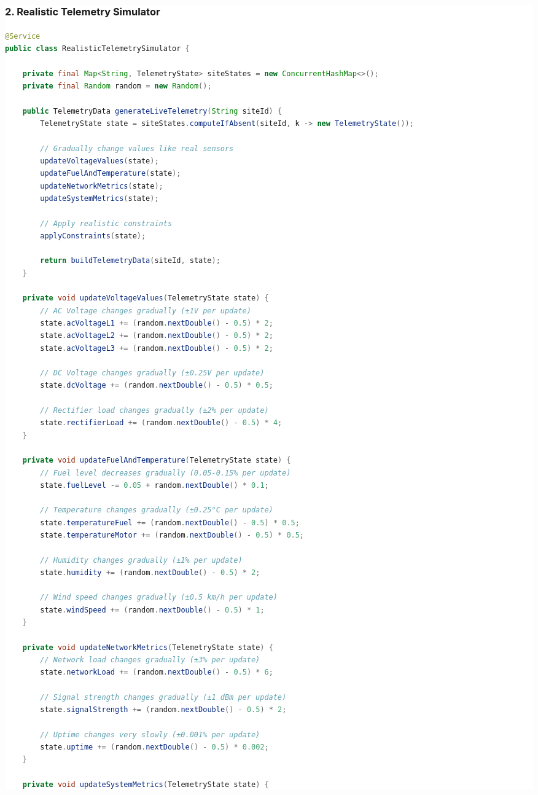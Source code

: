 ### **2. Realistic Telemetry Simulator**
```java
@Service
public class RealisticTelemetrySimulator {
    
    private final Map<String, TelemetryState> siteStates = new ConcurrentHashMap<>();
    private final Random random = new Random();
    
    public TelemetryData generateLiveTelemetry(String siteId) {
        TelemetryState state = siteStates.computeIfAbsent(siteId, k -> new TelemetryState());
        
        // Gradually change values like real sensors
        updateVoltageValues(state);
        updateFuelAndTemperature(state);
        updateNetworkMetrics(state);
        updateSystemMetrics(state);
        
        // Apply realistic constraints
        applyConstraints(state);
        
        return buildTelemetryData(siteId, state);
    }
    
    private void updateVoltageValues(TelemetryState state) {
        // AC Voltage changes gradually (±1V per update)
        state.acVoltageL1 += (random.nextDouble() - 0.5) * 2;
        state.acVoltageL2 += (random.nextDouble() - 0.5) * 2;
        state.acVoltageL3 += (random.nextDouble() - 0.5) * 2;
        
        // DC Voltage changes gradually (±0.25V per update)
        state.dcVoltage += (random.nextDouble() - 0.5) * 0.5;
        
        // Rectifier load changes gradually (±2% per update)
        state.rectifierLoad += (random.nextDouble() - 0.5) * 4;
    }
    
    private void updateFuelAndTemperature(TelemetryState state) {
        // Fuel level decreases gradually (0.05-0.15% per update)
        state.fuelLevel -= 0.05 + random.nextDouble() * 0.1;
        
        // Temperature changes gradually (±0.25°C per update)
        state.temperatureFuel += (random.nextDouble() - 0.5) * 0.5;
        state.temperatureMotor += (random.nextDouble() - 0.5) * 0.5;
        
        // Humidity changes gradually (±1% per update)
        state.humidity += (random.nextDouble() - 0.5) * 2;
        
        // Wind speed changes gradually (±0.5 km/h per update)
        state.windSpeed += (random.nextDouble() - 0.5) * 1;
    }
    
    private void updateNetworkMetrics(TelemetryState state) {
        // Network load changes gradually (±3% per update)
        state.networkLoad += (random.nextDouble() - 0.5) * 6;
        
        // Signal strength changes gradually (±1 dBm per update)
        state.signalStrength += (random.nextDouble() - 0.5) * 2;
        
        // Uptime changes very slowly (±0.001% per update)
        state.uptime += (random.nextDouble() - 0.5) * 0.002;
    }
    
    private void updateSystemMetrics(TelemetryState state) {
```